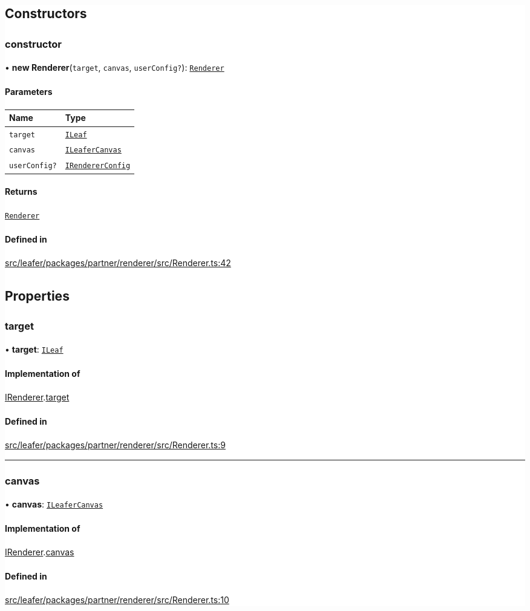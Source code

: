 
## Constructors

### constructor

• **new Renderer**(`target`, `canvas`, `userConfig?`): [`Renderer`](Renderer.md)

#### Parameters

| Name | Type |
| :------ | :------ |
| `target` | [`ILeaf`](../interfaces/ILeaf.md) |
| `canvas` | [`ILeaferCanvas`](../interfaces/ILeaferCanvas.md) |
| `userConfig?` | [`IRendererConfig`](../interfaces/IRendererConfig.md) |

#### Returns

[`Renderer`](Renderer.md)

#### Defined in

[src/leafer/packages/partner/renderer/src/Renderer.ts:42](https://github.com/leaferjs/leafer/blob/9496e2973fd92c147ae5dbbf3c11ffcd5991c0f1/packages/partner/renderer/src/Renderer.ts#L42)

## Properties

### target

• **target**: [`ILeaf`](../interfaces/ILeaf.md)

#### Implementation of

[IRenderer](../interfaces/IRenderer.md).[target](../interfaces/IRenderer.md#target)

#### Defined in

[src/leafer/packages/partner/renderer/src/Renderer.ts:9](https://github.com/leaferjs/leafer/blob/9496e2973fd92c147ae5dbbf3c11ffcd5991c0f1/packages/partner/renderer/src/Renderer.ts#L9)

___

### canvas

• **canvas**: [`ILeaferCanvas`](../interfaces/ILeaferCanvas.md)

#### Implementation of

[IRenderer](../interfaces/IRenderer.md).[canvas](../interfaces/IRenderer.md#canvas)

#### Defined in

[src/leafer/packages/partner/renderer/src/Renderer.ts:10](https://github.com/leaferjs/leafer/blob/9496e2973fd92c147ae5dbbf3c11ffcd5991c0f1/packages/partner/renderer/src/Renderer.ts#L10)
